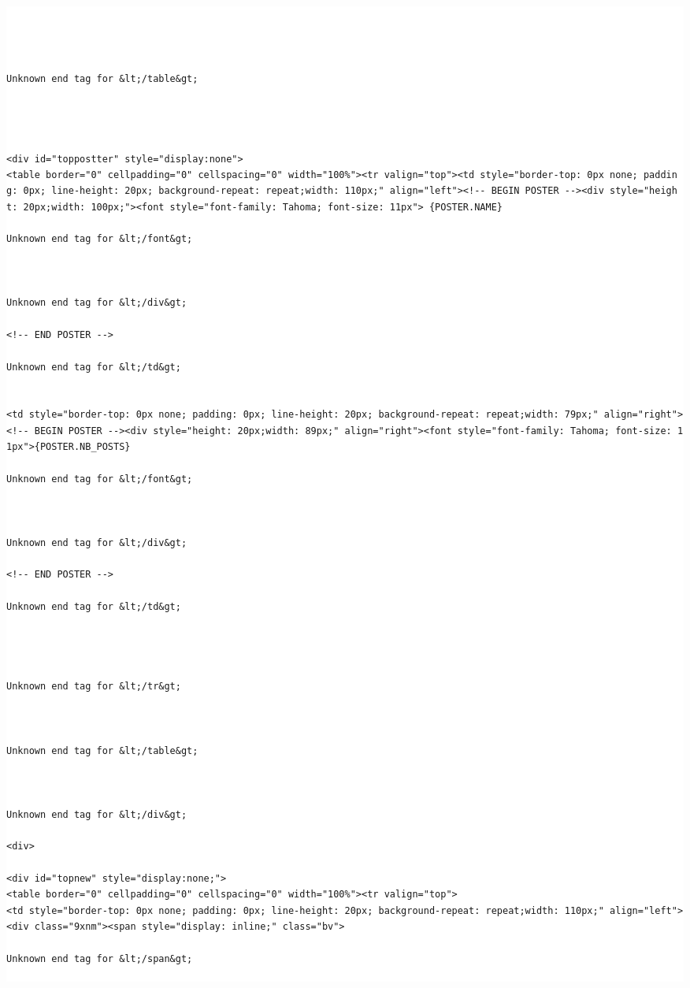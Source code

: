 ```




Unknown end tag for &lt;/table&gt;




<div id="toppostter" style="display:none">
<table border="0" cellpadding="0" cellspacing="0" width="100%"><tr valign="top"><td style="border-top: 0px none; padding: 0px; line-height: 20px; background-repeat: repeat;width: 110px;" align="left"><!-- BEGIN POSTER --><div style="height: 20px;width: 100px;"><font style="font-family: Tahoma; font-size: 11px"> {POSTER.NAME} 

Unknown end tag for &lt;/font&gt;



Unknown end tag for &lt;/div&gt;

<!-- END POSTER -->

Unknown end tag for &lt;/td&gt;


<td style="border-top: 0px none; padding: 0px; line-height: 20px; background-repeat: repeat;width: 79px;" align="right"><!-- BEGIN POSTER --><div style="height: 20px;width: 89px;" align="right"><font style="font-family: Tahoma; font-size: 11px">{POSTER.NB_POSTS}

Unknown end tag for &lt;/font&gt;



Unknown end tag for &lt;/div&gt;

<!-- END POSTER -->

Unknown end tag for &lt;/td&gt;




Unknown end tag for &lt;/tr&gt;



Unknown end tag for &lt;/table&gt;



Unknown end tag for &lt;/div&gt;

<div>

<div id="topnew" style="display:none;">
<table border="0" cellpadding="0" cellspacing="0" width="100%"><tr valign="top">
<td style="border-top: 0px none; padding: 0px; line-height: 20px; background-repeat: repeat;width: 110px;" align="left"><div class="9xnm"><span style="display: inline;" class="bv">

Unknown end tag for &lt;/span&gt;


```